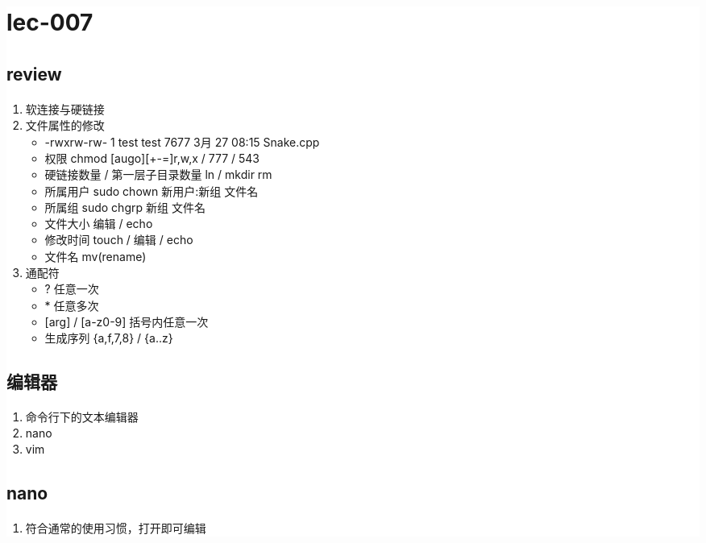 # lec-007

## review
1. 软连接与硬链接
2. 文件属性的修改
   - -rwxrw-rw- 1 test test 7677 3月  27 08:15 Snake.cpp
   - 权限 chmod [augo][+-=]r,w,x / 777 / 543 
   - 硬链接数量 / 第一层子目录数量 ln / mkdir rm
   - 所属用户 sudo chown 新用户:新组 文件名
   - 所属组 sudo chgrp 新组 文件名
   - 文件大小  编辑 / echo 
   - 修改时间  touch / 编辑 / echo 
   - 文件名 mv(rename)
3. 通配符
   - ? 任意一次
   - \* 任意多次
   - [arg] / [a-z0-9] 括号内任意一次
   - 生成序列 {a,f,7,8} / {a..z} 

## 编辑器
1. 命令行下的文本编辑器 
2. nano
3. vim

## nano
1. 符合通常的使用习惯，打开即可编辑